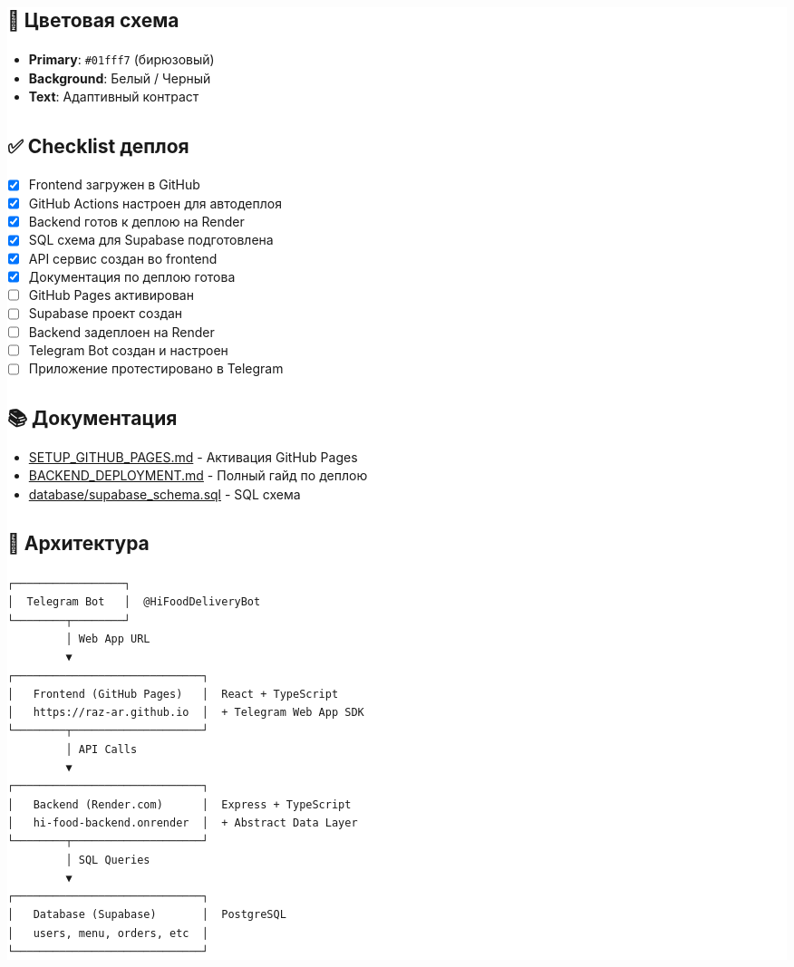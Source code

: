 ## 🎨 Цветовая схема

- **Primary**: `#01fff7` (бирюзовый)
- **Background**: Белый / Черный
- **Text**: Адаптивный контраст

## ✅ Checklist деплоя

- [x] Frontend загружен в GitHub
- [x] GitHub Actions настроен для автодеплоя
- [x] Backend готов к деплою на Render
- [x] SQL схема для Supabase подготовлена
- [x] API сервис создан во frontend
- [x] Документация по деплою готова
- [ ] GitHub Pages активирован
- [ ] Supabase проект создан
- [ ] Backend задеплоен на Render
- [ ] Telegram Bot создан и настроен
- [ ] Приложение протестировано в Telegram

## 📚 Документация

- [SETUP_GITHUB_PAGES.md](./SETUP_GITHUB_PAGES.md) - Активация GitHub Pages
- [BACKEND_DEPLOYMENT.md](./BACKEND_DEPLOYMENT.md) - Полный гайд по деплою
- [database/supabase_schema.sql](./database/supabase_schema.sql) - SQL схема

## 🔧 Архитектура

```
┌─────────────────┐
│  Telegram Bot   │  @HiFoodDeliveryBot
└────────┬────────┘
         │ Web App URL
         ▼
┌─────────────────────────────┐
│   Frontend (GitHub Pages)   │  React + TypeScript
│   https://raz-ar.github.io  │  + Telegram Web App SDK
└────────┬────────────────────┘
         │ API Calls
         ▼
┌─────────────────────────────┐
│   Backend (Render.com)      │  Express + TypeScript
│   hi-food-backend.onrender  │  + Abstract Data Layer
└────────┬────────────────────┘
         │ SQL Queries
         ▼
┌─────────────────────────────┐
│   Database (Supabase)       │  PostgreSQL
│   users, menu, orders, etc  │
└─────────────────────────────┘
```
